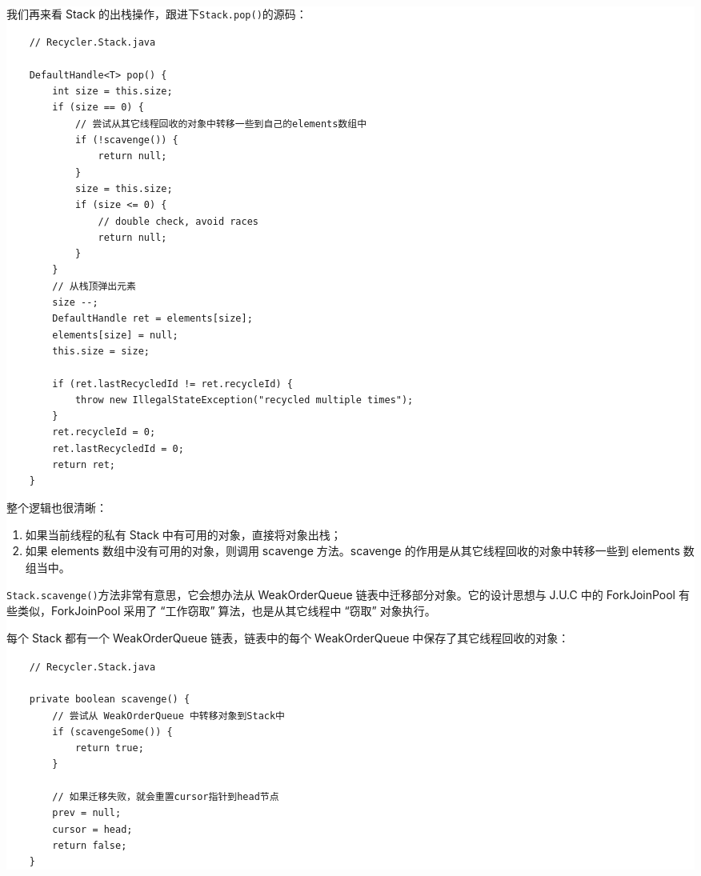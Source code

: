 我们再来看 Stack 的出栈操作，跟进下`Stack.pop()`的源码：

```
    // Recycler.Stack.java
    
    DefaultHandle<T> pop() {
        int size = this.size;
        if (size == 0) {
            // 尝试从其它线程回收的对象中转移一些到自己的elements数组中
            if (!scavenge()) {
                return null;
            }
            size = this.size;
            if (size <= 0) {
                // double check, avoid races
                return null;
            }
        }
        // 从栈顶弹出元素
        size --;
        DefaultHandle ret = elements[size];
        elements[size] = null;
        this.size = size;
    
        if (ret.lastRecycledId != ret.recycleId) {
            throw new IllegalStateException("recycled multiple times");
        }
        ret.recycleId = 0;
        ret.lastRecycledId = 0;
        return ret;
    }
```

整个逻辑也很清晰：

1.  如果当前线程的私有 Stack 中有可用的对象，直接将对象出栈；
2.  如果 elements 数组中没有可用的对象，则调用 scavenge 方法。scavenge 的作用是从其它线程回收的对象中转移一些到 elements 数组当中。

`Stack.scavenge()`方法非常有意思，它会想办法从 WeakOrderQueue 链表中迁移部分对象。它的设计思想与 J.U.C 中的 ForkJoinPool 有些类似，ForkJoinPool 采用了 “工作窃取” 算法，也是从其它线程中 “窃取” 对象执行。

每个 Stack 都有一个 WeakOrderQueue 链表，链表中的每个 WeakOrderQueue 中保存了其它线程回收的对象：

```
    // Recycler.Stack.java
    
    private boolean scavenge() {
        // 尝试从 WeakOrderQueue 中转移对象到Stack中
        if (scavengeSome()) {
            return true;
        }
    
        // 如果迁移失败，就会重置cursor指针到head节点
        prev = null;
        cursor = head;
        return false;
    }
```
